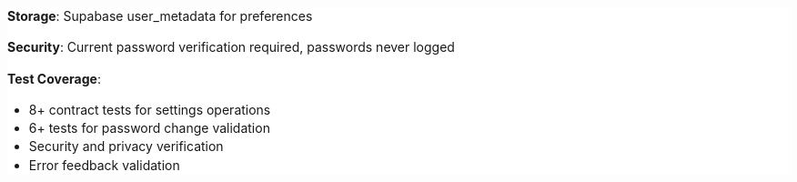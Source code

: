 **Storage**: Supabase user_metadata for preferences

**Security**: Current password verification required, passwords never logged

**Test Coverage**:
- 8+ contract tests for settings operations
- 6+ tests for password change validation
- Security and privacy verification
- Error feedback validation
